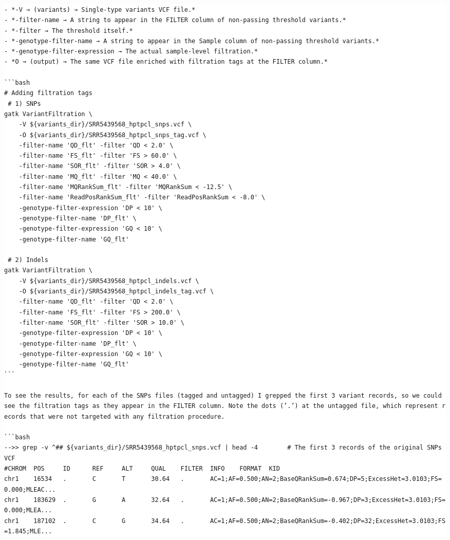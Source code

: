     - *-V → (variants) → Single-type variants VCF file.*
    - *-filter-name → A string to appear in the FILTER column of non-passing threshold variants.*
    - *-filter → The threshold itself.*
    - *-genotype-filter-name → A string to appear in the Sample column of non-passing threshold variants.*
    - *-genotype-filter-expression → The actual sample-level filtration.*
    - *O → (output) → The same VCF file enriched with filtration tags at the FILTER column.*
    
    ```bash
    # Adding filtration tags
     # 1) SNPs
    gatk VariantFiltration \
        -V ${variants_dir}/SRR5439568_hptpcl_snps.vcf \
        -O ${variants_dir}/SRR5439568_hptpcl_snps_tag.vcf \
        -filter-name 'QD_flt' -filter 'QD < 2.0' \
        -filter-name 'FS_flt' -filter 'FS > 60.0' \
        -filter-name 'SOR_flt' -filter 'SOR > 4.0' \
        -filter-name 'MQ_flt' -filter 'MQ < 40.0' \
        -filter-name 'MQRankSum_flt' -filter 'MQRankSum < -12.5' \
        -filter-name 'ReadPosRankSum_flt' -filter 'ReadPosRankSum < -8.0' \
        -genotype-filter-expression 'DP < 10' \
        -genotype-filter-name 'DP_flt' \
        -genotype-filter-expression 'GQ < 10' \
        -genotype-filter-name 'GQ_flt' 
    
     # 2) Indels
    gatk VariantFiltration \
        -V ${variants_dir}/SRR5439568_hptpcl_indels.vcf \
        -O ${variants_dir}/SRR5439568_hptpcl_indels_tag.vcf \
        -filter-name 'QD_flt' -filter 'QD < 2.0' \
        -filter-name 'FS_flt' -filter 'FS > 200.0' \
        -filter-name 'SOR_flt' -filter 'SOR > 10.0' \
        -genotype-filter-expression 'DP < 10' \
        -genotype-filter-name 'DP_flt' \
        -genotype-filter-expression 'GQ < 10' \
        -genotype-filter-name 'GQ_flt'
    ```
    
    To see the results, for each of the SNPs files (tagged and untagged) I grepped the first 3 variant records, so we could see the filtration tags as they appear in the FILTER column. Note the dots (’.’) at the untagged file, which represent records that were not targeted with any filtration procedure. 
    
    ```bash
    -->> grep -v ^## ${variants_dir}/SRR5439568_hptpcl_snps.vcf | head -4        # The first 3 records of the original SNPs VCF 
    #CHROM  POS     ID      REF     ALT     QUAL    FILTER  INFO    FORMAT  KID
    chr1    16534   .       C       T       30.64   .       AC=1;AF=0.500;AN=2;BaseQRankSum=0.674;DP=5;ExcessHet=3.0103;FS=0.000;MLEAC...
    chr1    183629  .       G       A       32.64   .       AC=1;AF=0.500;AN=2;BaseQRankSum=-0.967;DP=3;ExcessHet=3.0103;FS=0.000;MLEA...
    chr1    187102  .       C       G       34.64   .       AC=1;AF=0.500;AN=2;BaseQRankSum=-0.402;DP=32;ExcessHet=3.0103;FS=1.845;MLE...
    